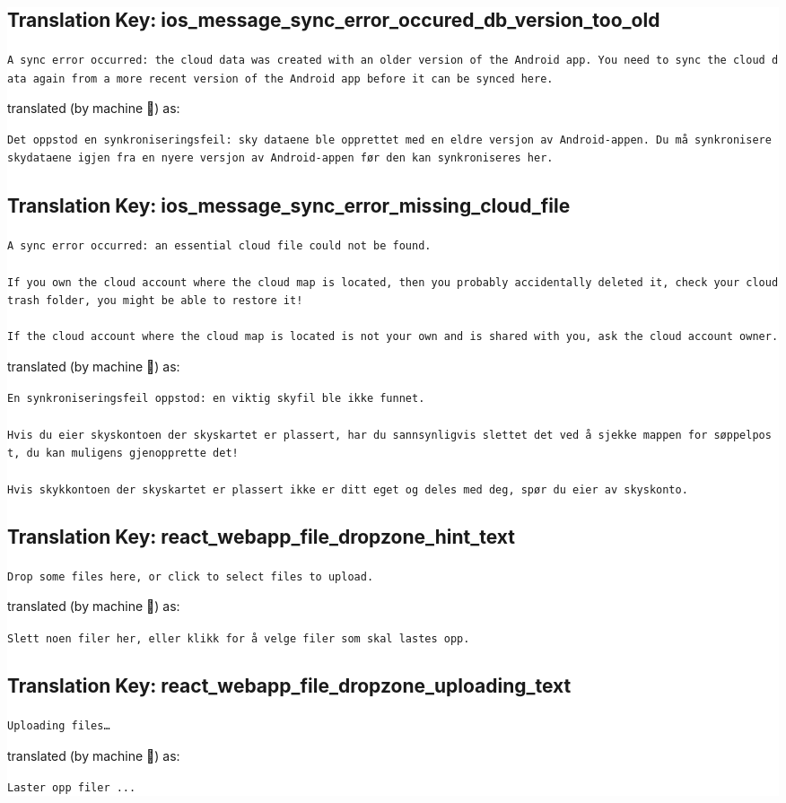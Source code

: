 
## Translation Key: ios_message_sync_error_occured_db_version_too_old
```
A sync error occurred: the cloud data was created with an older version of the Android app. You need to sync the cloud data again from a more recent version of the Android app before it can be synced here.
```
translated (by machine 🤖) as:
```
Det oppstod en synkroniseringsfeil: sky dataene ble opprettet med en eldre versjon av Android-appen. Du må synkronisere skydataene igjen fra en nyere versjon av Android-appen før den kan synkroniseres her.
```


## Translation Key: ios_message_sync_error_missing_cloud_file
```
A sync error occurred: an essential cloud file could not be found.

If you own the cloud account where the cloud map is located, then you probably accidentally deleted it, check your cloud trash folder, you might be able to restore it!

If the cloud account where the cloud map is located is not your own and is shared with you, ask the cloud account owner.
```
translated (by machine 🤖) as:
```
En synkroniseringsfeil oppstod: en viktig skyfil ble ikke funnet.

Hvis du eier skyskontoen der skyskartet er plassert, har du sannsynligvis slettet det ved å sjekke mappen for søppelpost, du kan muligens gjenopprette det!

Hvis skykkontoen der skyskartet er plassert ikke er ditt eget og deles med deg, spør du eier av skyskonto.
```


## Translation Key: react_webapp_file_dropzone_hint_text
```
Drop some files here, or click to select files to upload.
```
translated (by machine 🤖) as:
```
Slett noen filer her, eller klikk for å velge filer som skal lastes opp.
```


## Translation Key: react_webapp_file_dropzone_uploading_text
```
Uploading files…
```
translated (by machine 🤖) as:
```
Laster opp filer ...
```
